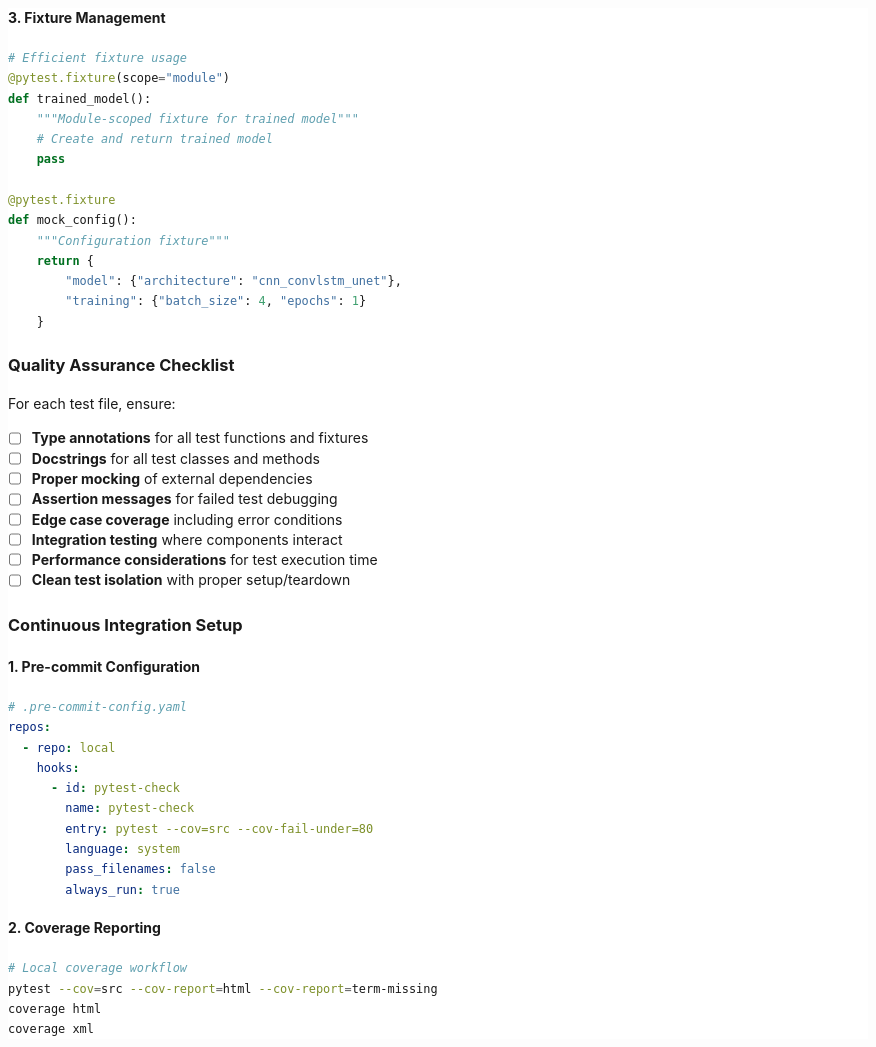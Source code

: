 #### 3. Fixture Management

```python
# Efficient fixture usage
@pytest.fixture(scope="module")
def trained_model():
    """Module-scoped fixture for trained model"""
    # Create and return trained model
    pass

@pytest.fixture
def mock_config():
    """Configuration fixture"""
    return {
        "model": {"architecture": "cnn_convlstm_unet"},
        "training": {"batch_size": 4, "epochs": 1}
    }
```

### Quality Assurance Checklist

For each test file, ensure:

- [ ] **Type annotations** for all test functions and fixtures
- [ ] **Docstrings** for all test classes and methods
- [ ] **Proper mocking** of external dependencies
- [ ] **Assertion messages** for failed test debugging
- [ ] **Edge case coverage** including error conditions
- [ ] **Integration testing** where components interact
- [ ] **Performance considerations** for test execution time
- [ ] **Clean test isolation** with proper setup/teardown

### Continuous Integration Setup

#### 1. Pre-commit Configuration

```yaml
# .pre-commit-config.yaml
repos:
  - repo: local
    hooks:
      - id: pytest-check
        name: pytest-check
        entry: pytest --cov=src --cov-fail-under=80
        language: system
        pass_filenames: false
        always_run: true
```

#### 2. Coverage Reporting

```bash
# Local coverage workflow
pytest --cov=src --cov-report=html --cov-report=term-missing
coverage html
coverage xml
```
